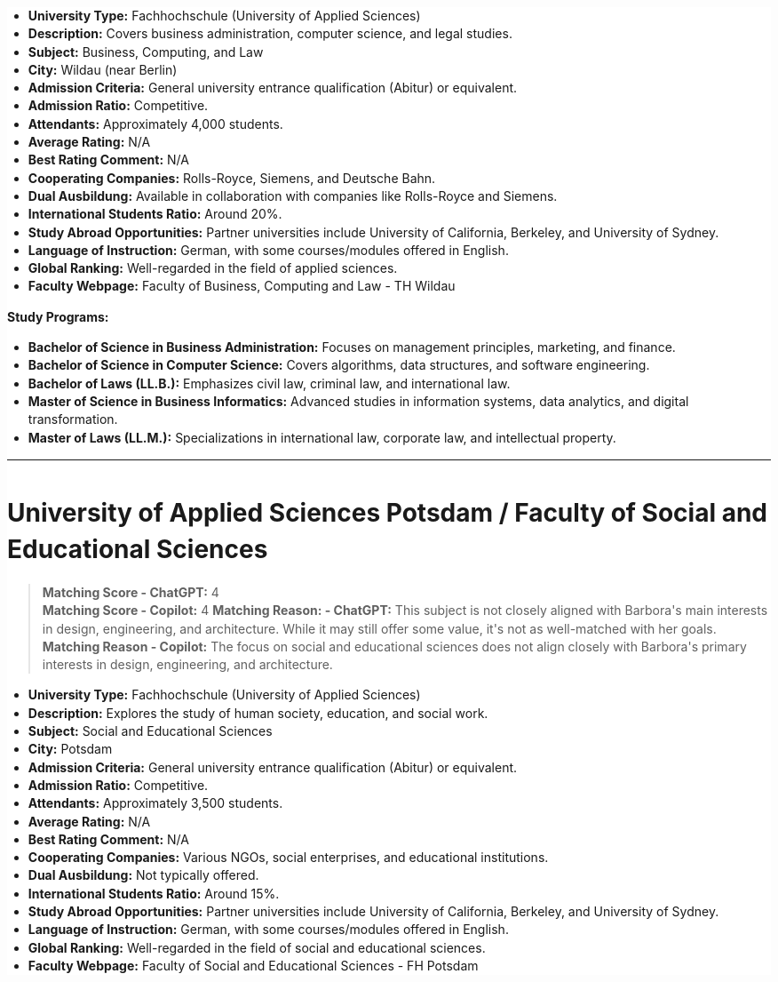 - **University Type:** Fachhochschule (University of Applied Sciences)
- **Description:** Covers business administration, computer science, and legal studies.
- **Subject:** Business, Computing, and Law
- **City:** Wildau (near Berlin)
- **Admission Criteria:** General university entrance qualification (Abitur) or equivalent.
- **Admission Ratio:** Competitive.
- **Attendants:** Approximately 4,000 students.
- **Average Rating:** N/A
- **Best Rating Comment:** N/A
- **Cooperating Companies:** Rolls-Royce, Siemens, and Deutsche Bahn.
- **Dual Ausbildung:** Available in collaboration with companies like Rolls-Royce and Siemens.
- **International Students Ratio:** Around 20%.
- **Study Abroad Opportunities:** Partner universities include University of California, Berkeley, and University of Sydney.
- **Language of Instruction:** German, with some courses/modules offered in English.
- **Global Ranking:** Well-regarded in the field of applied sciences.
- **Faculty Webpage:** Faculty of Business, Computing and Law - TH Wildau

**Study Programs:**

- **Bachelor of Science in Business Administration:** Focuses on management principles, marketing, and finance.
- **Bachelor of Science in Computer Science:** Covers algorithms, data structures, and software engineering.
- **Bachelor of Laws (LL.B.):** Emphasizes civil law, criminal law, and international law.
- **Master of Science in Business Informatics:** Advanced studies in information systems, data analytics, and digital transformation.
- **Master of Laws (LL.M.):** Specializations in international law, corporate law, and intellectual property.

* * *

# University of Applied Sciences Potsdam / Faculty of Social and Educational Sciences

> **Matching Score - ChatGPT:** 4  
> **Matching Score - Copilot:** 4
> **Matching Reason: - ChatGPT:** This subject is not closely aligned with Barbora's main interests in design, engineering, and architecture. While it may still offer some value, it's not as well-matched with her goals.
> **Matching Reason - Copilot:** The focus on social and educational sciences does not align closely with Barbora's primary interests in design, engineering, and architecture.

- **University Type:** Fachhochschule (University of Applied Sciences)
- **Description:** Explores the study of human society, education, and social work.
- **Subject:** Social and Educational Sciences
- **City:** Potsdam
- **Admission Criteria:** General university entrance qualification (Abitur) or equivalent.
- **Admission Ratio:** Competitive.
- **Attendants:** Approximately 3,500 students.
- **Average Rating:** N/A
- **Best Rating Comment:** N/A
- **Cooperating Companies:** Various NGOs, social enterprises, and educational institutions.
- **Dual Ausbildung:** Not typically offered.
- **International Students Ratio:** Around 15%.
- **Study Abroad Opportunities:** Partner universities include University of California, Berkeley, and University of Sydney.
- **Language of Instruction:** German, with some courses/modules offered in English.
- **Global Ranking:** Well-regarded in the field of social and educational sciences.
- **Faculty Webpage:** Faculty of Social and Educational Sciences - FH Potsdam
